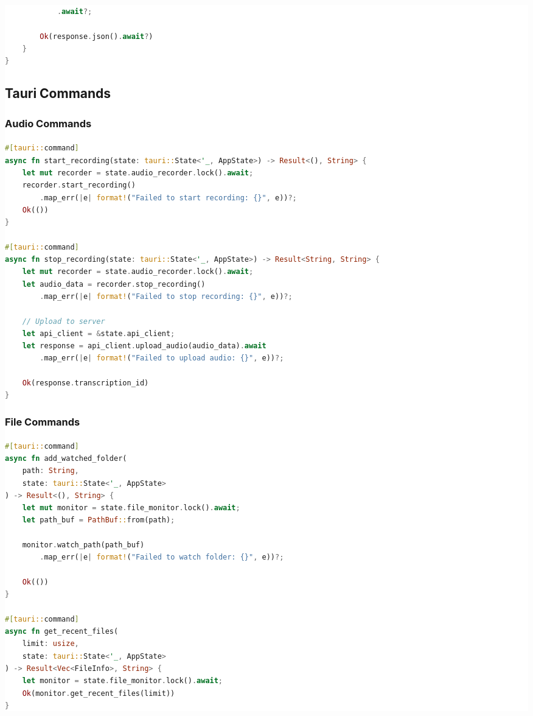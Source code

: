```rust
            .await?;

        Ok(response.json().await?)
    }
}
```

## Tauri Commands

### Audio Commands

```rust
#[tauri::command]
async fn start_recording(state: tauri::State<'_, AppState>) -> Result<(), String> {
    let mut recorder = state.audio_recorder.lock().await;
    recorder.start_recording()
        .map_err(|e| format!("Failed to start recording: {}", e))?;
    Ok(())
}

#[tauri::command]
async fn stop_recording(state: tauri::State<'_, AppState>) -> Result<String, String> {
    let mut recorder = state.audio_recorder.lock().await;
    let audio_data = recorder.stop_recording()
        .map_err(|e| format!("Failed to stop recording: {}", e))?;

    // Upload to server
    let api_client = &state.api_client;
    let response = api_client.upload_audio(audio_data).await
        .map_err(|e| format!("Failed to upload audio: {}", e))?;

    Ok(response.transcription_id)
}
```

### File Commands

```rust
#[tauri::command]
async fn add_watched_folder(
    path: String,
    state: tauri::State<'_, AppState>
) -> Result<(), String> {
    let mut monitor = state.file_monitor.lock().await;
    let path_buf = PathBuf::from(path);

    monitor.watch_path(path_buf)
        .map_err(|e| format!("Failed to watch folder: {}", e))?;

    Ok(())
}

#[tauri::command]
async fn get_recent_files(
    limit: usize,
    state: tauri::State<'_, AppState>
) -> Result<Vec<FileInfo>, String> {
    let monitor = state.file_monitor.lock().await;
    Ok(monitor.get_recent_files(limit))
}
```
